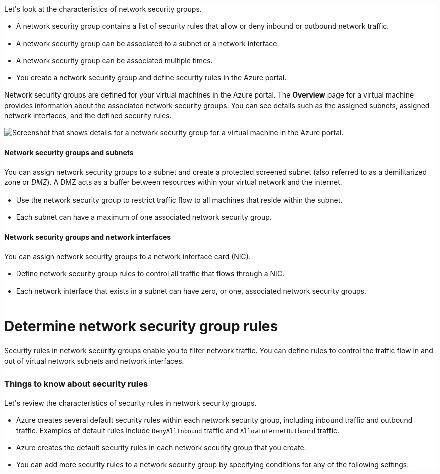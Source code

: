 Let's look at the characteristics of network security groups.

- A network security group contains a list of security rules that allow or deny inbound or outbound network traffic.
    
- A network security group can be associated to a subnet or a network interface.
    
- A network security group can be associated multiple times.
    
- You create a network security group and define security rules in the Azure portal.
    

Network security groups are defined for your virtual machines in the Azure portal. The **Overview** page for a virtual machine provides information about the associated network security groups. You can see details such as the assigned subnets, assigned network interfaces, and the defined security rules.

![Screenshot that shows details for a network security group for a virtual machine in the Azure portal.](https://learn.microsoft.com/en-us/training/wwl-azure/configure-network-security-groups/media/network-security-groups-1ebf7bed.png)

#### Network security groups and subnets

You can assign network security groups to a subnet and create a protected screened subnet (also referred to as a demilitarized zone or _DMZ_). A DMZ acts as a buffer between resources within your virtual network and the internet.

- Use the network security group to restrict traffic flow to all machines that reside within the subnet.
    
- Each subnet can have a maximum of one associated network security group.
    

#### Network security groups and network interfaces

You can assign network security groups to a network interface card (NIC).

- Define network security group rules to control all traffic that flows through a NIC.
    
- Each network interface that exists in a subnet can have zero, or one, associated network security groups.

# Determine network security group rules

Security rules in network security groups enable you to filter network traffic. You can define rules to control the traffic flow in and out of virtual network subnets and network interfaces.

### Things to know about security rules

Let's review the characteristics of security rules in network security groups.

- Azure creates several default security rules within each network security group, including inbound traffic and outbound traffic. Examples of default rules include `DenyAllInbound` traffic and `AllowInternetOutbound` traffic.
    
- Azure creates the default security rules in each network security group that you create.
    
- You can add more security rules to a network security group by specifying conditions for any of the following settings:
    